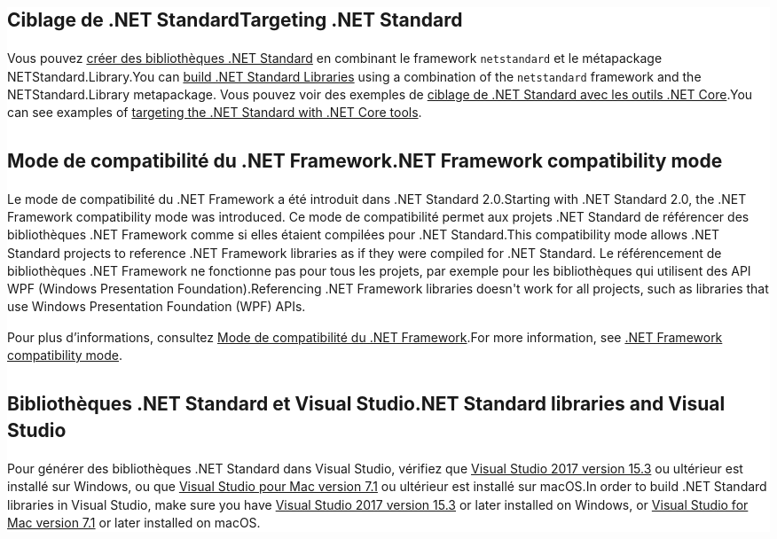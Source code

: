 ## <a name="targeting-net-standard"></a><span data-ttu-id="4d3b7-181">Ciblage de .NET Standard</span><span class="sxs-lookup"><span data-stu-id="4d3b7-181">Targeting .NET Standard</span></span>

<span data-ttu-id="4d3b7-182">Vous pouvez [créer des bibliothèques .NET Standard](../core/tutorials/libraries.md) en combinant le framework `netstandard` et le métapackage NETStandard.Library.</span><span class="sxs-lookup"><span data-stu-id="4d3b7-182">You can [build .NET Standard Libraries](../core/tutorials/libraries.md) using a combination of the `netstandard` framework and the NETStandard.Library metapackage.</span></span> <span data-ttu-id="4d3b7-183">Vous pouvez voir des exemples de [ciblage de .NET Standard avec les outils .NET Core](../core/packages.md).</span><span class="sxs-lookup"><span data-stu-id="4d3b7-183">You can see examples of [targeting the .NET Standard with .NET Core tools](../core/packages.md).</span></span>

## <a name="net-framework-compatibility-mode"></a><span data-ttu-id="4d3b7-184">Mode de compatibilité du .NET Framework</span><span class="sxs-lookup"><span data-stu-id="4d3b7-184">.NET Framework compatibility mode</span></span>

<span data-ttu-id="4d3b7-185">Le mode de compatibilité du .NET Framework a été introduit dans .NET Standard 2.0.</span><span class="sxs-lookup"><span data-stu-id="4d3b7-185">Starting with .NET Standard 2.0, the .NET Framework compatibility mode was introduced.</span></span> <span data-ttu-id="4d3b7-186">Ce mode de compatibilité permet aux projets .NET Standard de référencer des bibliothèques .NET Framework comme si elles étaient compilées pour .NET Standard.</span><span class="sxs-lookup"><span data-stu-id="4d3b7-186">This compatibility mode allows .NET Standard projects to reference .NET Framework libraries as if they were compiled for .NET Standard.</span></span> <span data-ttu-id="4d3b7-187">Le référencement de bibliothèques .NET Framework ne fonctionne pas pour tous les projets, par exemple pour les bibliothèques qui utilisent des API WPF (Windows Presentation Foundation).</span><span class="sxs-lookup"><span data-stu-id="4d3b7-187">Referencing .NET Framework libraries doesn't work for all projects, such as libraries that use Windows Presentation Foundation (WPF) APIs.</span></span>

<span data-ttu-id="4d3b7-188">Pour plus d’informations, consultez [Mode de compatibilité du .NET Framework](../core/porting/third-party-deps.md#net-framework-compatibility-mode).</span><span class="sxs-lookup"><span data-stu-id="4d3b7-188">For more information, see [.NET Framework compatibility mode](../core/porting/third-party-deps.md#net-framework-compatibility-mode).</span></span>

## <a name="net-standard-libraries-and-visual-studio"></a><span data-ttu-id="4d3b7-189">Bibliothèques .NET Standard et Visual Studio</span><span class="sxs-lookup"><span data-stu-id="4d3b7-189">.NET Standard libraries and Visual Studio</span></span>

<span data-ttu-id="4d3b7-190">Pour générer des bibliothèques .NET Standard dans Visual Studio, vérifiez que [Visual Studio 2017 version 15.3](https://visualstudio.microsoft.com/downloads/?utm_medium=microsoft&utm_source=docs.microsoft.com&utm_campaign=button+cta&utm_content=download+vs2017) ou ultérieur est installé sur Windows, ou que [Visual Studio pour Mac version 7.1](https://visualstudio.microsoft.com/vs/visual-studio-mac/) ou ultérieur est installé sur macOS.</span><span class="sxs-lookup"><span data-stu-id="4d3b7-190">In order to build .NET Standard libraries in Visual Studio, make sure you have [Visual Studio 2017 version 15.3](https://visualstudio.microsoft.com/downloads/?utm_medium=microsoft&utm_source=docs.microsoft.com&utm_campaign=button+cta&utm_content=download+vs2017) or later installed on Windows, or [Visual Studio for Mac version 7.1](https://visualstudio.microsoft.com/vs/visual-studio-mac/) or later installed on macOS.</span></span>
